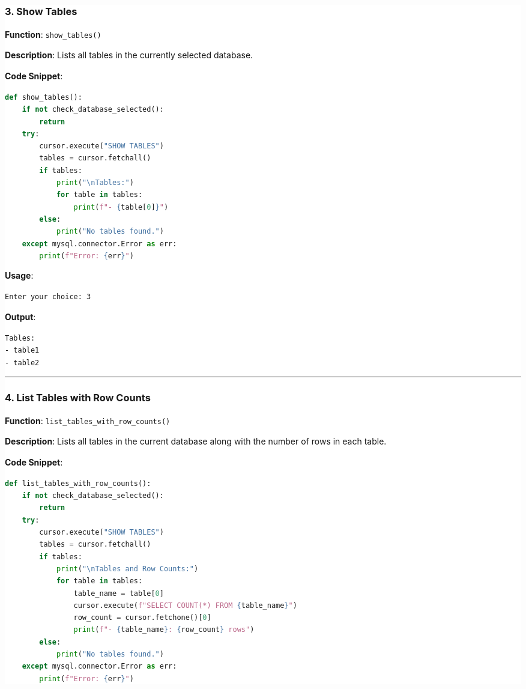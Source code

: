
### 3. Show Tables

**Function**: `show_tables()`

**Description**: Lists all tables in the currently selected database.

**Code Snippet**:
```python
def show_tables():
    if not check_database_selected():
        return
    try:
        cursor.execute("SHOW TABLES")
        tables = cursor.fetchall()
        if tables:
            print("\nTables:")
            for table in tables:
                print(f"- {table[0]}")
        else:
            print("No tables found.")
    except mysql.connector.Error as err:
        print(f"Error: {err}")
```

**Usage**:
```bash
Enter your choice: 3
```

**Output**:
```
Tables:
- table1
- table2
```

---

### 4. List Tables with Row Counts

**Function**: `list_tables_with_row_counts()`

**Description**: Lists all tables in the current database along with the number of rows in each table.

**Code Snippet**:
```python
def list_tables_with_row_counts():
    if not check_database_selected():
        return
    try:
        cursor.execute("SHOW TABLES")
        tables = cursor.fetchall()
        if tables:
            print("\nTables and Row Counts:")
            for table in tables:
                table_name = table[0]
                cursor.execute(f"SELECT COUNT(*) FROM {table_name}")
                row_count = cursor.fetchone()[0]
                print(f"- {table_name}: {row_count} rows")
        else:
            print("No tables found.")
    except mysql.connector.Error as err:
        print(f"Error: {err}")
```
